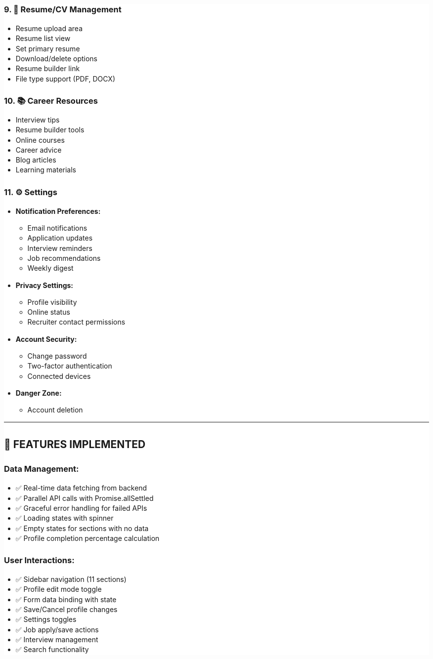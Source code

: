 ### **9. 📝 Resume/CV Management**
- Resume upload area
- Resume list view
- Set primary resume
- Download/delete options
- Resume builder link
- File type support (PDF, DOCX)

### **10. 📚 Career Resources**
- Interview tips
- Resume builder tools
- Online courses
- Career advice
- Blog articles
- Learning materials

### **11. ⚙️ Settings**
- **Notification Preferences:**
  - Email notifications
  - Application updates
  - Interview reminders
  - Job recommendations
  - Weekly digest
  
- **Privacy Settings:**
  - Profile visibility
  - Online status
  - Recruiter contact permissions
  
- **Account Security:**
  - Change password
  - Two-factor authentication
  - Connected devices
  
- **Danger Zone:**
  - Account deletion

---

## 🔧 **FEATURES IMPLEMENTED**

### **Data Management:**
- ✅ Real-time data fetching from backend
- ✅ Parallel API calls with Promise.allSettled
- ✅ Graceful error handling for failed APIs
- ✅ Loading states with spinner
- ✅ Empty states for sections with no data
- ✅ Profile completion percentage calculation

### **User Interactions:**
- ✅ Sidebar navigation (11 sections)
- ✅ Profile edit mode toggle
- ✅ Form data binding with state
- ✅ Save/Cancel profile changes
- ✅ Settings toggles
- ✅ Job apply/save actions
- ✅ Interview management
- ✅ Search functionality
